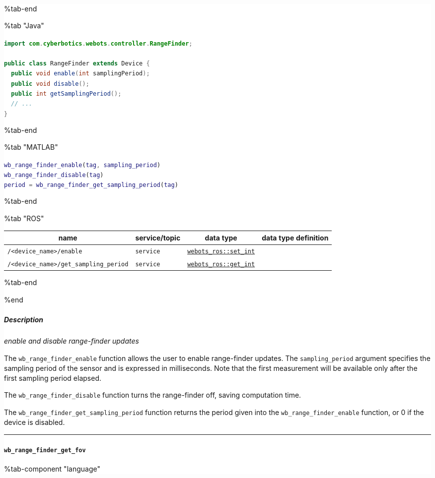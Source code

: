 %tab-end

%tab "Java"

```java
import com.cyberbotics.webots.controller.RangeFinder;

public class RangeFinder extends Device {
  public void enable(int samplingPeriod);
  public void disable();
  public int getSamplingPeriod();
  // ...
}
```

%tab-end

%tab "MATLAB"

```MATLAB
wb_range_finder_enable(tag, sampling_period)
wb_range_finder_disable(tag)
period = wb_range_finder_get_sampling_period(tag)
```

%tab-end

%tab "ROS"

| name | service/topic | data type | data type definition |
| --- | --- | --- | --- |
| `/<device_name>/enable` | `service` | [`webots_ros::set_int`](ros-api.md#common-services) | |
| `/<device_name>/get_sampling_period` | `service` | [`webots_ros::get_int`](ros-api.md#common-services) | |

%tab-end

%end

##### Description

*enable and disable range-finder updates*

The `wb_range_finder_enable` function allows the user to enable range-finder updates.
The `sampling_period` argument specifies the sampling period of the sensor and is expressed in milliseconds.
Note that the first measurement will be available only after the first sampling period elapsed.

The `wb_range_finder_disable` function turns the range-finder off, saving computation time.

The `wb_range_finder_get_sampling_period` function returns the period given into the `wb_range_finder_enable` function, or 0 if the device is disabled.

---

#### `wb_range_finder_get_fov`

%tab-component "language"
